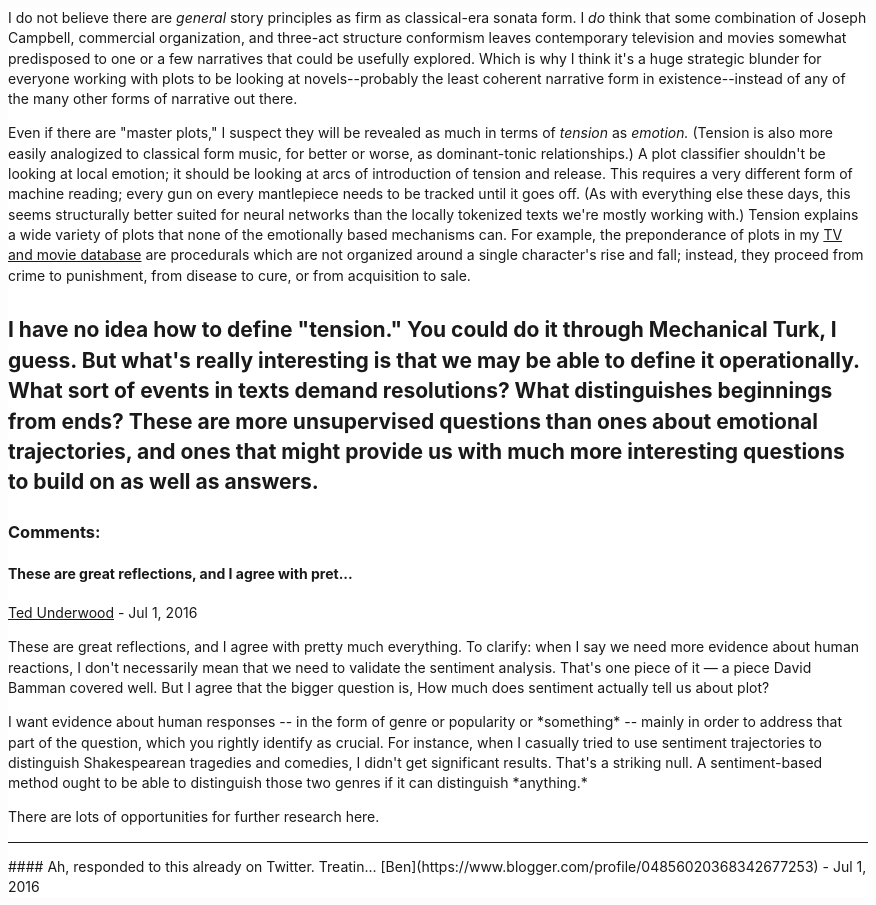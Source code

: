 I do not believe there are _general_ story principles as firm as classical-era sonata form. I _do_ think that some combination of Joseph Campbell, commercial organization, and three-act structure conformism leaves contemporary television and movies somewhat predisposed to one or a few narratives that could be usefully explored. Which is why I think it's a huge strategic blunder for everyone working with plots to be looking at novels--probably the least coherent narrative form in existence--instead of any of the many other forms of narrative out there.

Even if there are "master plots," I suspect they will be revealed as much in terms of *tension* as _emotion._ (Tension is also more easily analogized to classical form music, for better or worse, as dominant-tonic relationships.) A plot classifier shouldn't be looking at local emotion; it should be looking at arcs of introduction of tension and release. This requires a very different form of machine reading; every gun on every mantlepiece needs to be tracked until it goes off. (As with everything else these days, this seems structurally better suited for neural networks than the locally tokenized texts we're mostly working with.) Tension explains a wide variety of plots that none of the emotionally based mechanisms can. For example, the preponderance of plots in my [TV and movie database](http://movies.benschmidt.org/) are procedurals which are not organized around a single character's rise and fall; instead, they proceed from crime to punishment, from disease to cure, or from acquisition to sale.

## I have no idea how to define "tension." You could do it through Mechanical Turk, I guess. But what's really interesting is that we may be able to define it operationally. What sort of events in texts demand resolutions? What distinguishes beginnings from ends? These are more unsupervised questions than ones about emotional trajectories, and ones that might provide us with much more interesting questions to build on as well as answers.

### Comments:

#### These are great reflections, and I agree with pret...

[Ted Underwood](https://www.blogger.com/profile/04012428899328561750 'noreply@blogger.com') - <time datetime="2016-07-18T12:53:29.394-04:00">Jul 1, 2016</time>

These are great reflections, and I agree with pretty much everything. To clarify: when I say we need more evidence about human reactions, I don't necessarily mean that we need to validate the sentiment analysis. That's one piece of it — a piece David Bamman covered well. But I agree that the bigger question is, How much does sentiment actually tell us about plot?

I want evidence about human responses -- in the form of genre or popularity or \*something\* -- mainly in order to address that part of the question, which you rightly identify as crucial. For instance, when I casually tried to use sentiment trajectories to distinguish Shakespearean tragedies and comedies, I didn't get significant results. That's a striking null. A sentiment-based method ought to be able to distinguish those two genres if it can distinguish \*anything.\*

There are lots of opportunities for further research here.

<hr />
#### Ah, responded to this already on Twitter. Treatin...
[Ben](https://www.blogger.com/profile/04856020368342677253) - <time datetime="2016-07-18T13:03:43.902-04:00">Jul 1, 2016</time>
